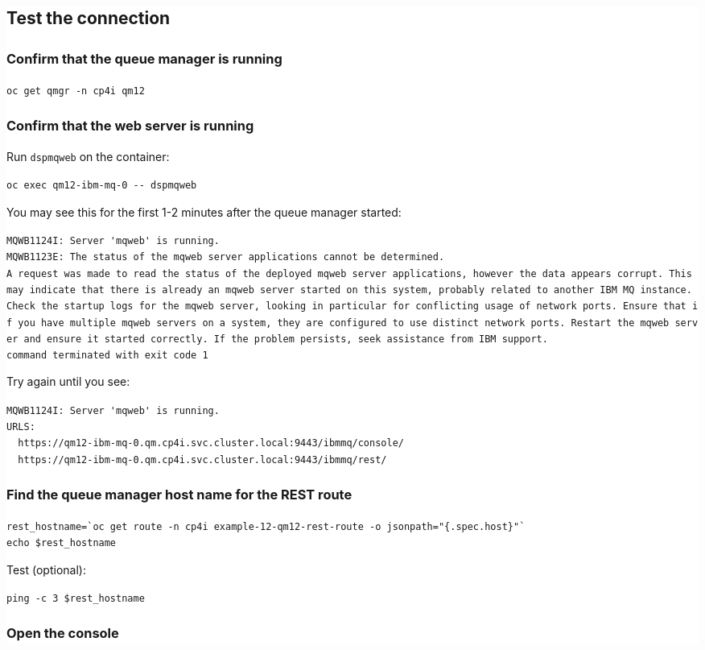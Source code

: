 ## Test the connection

### Confirm that the queue manager is running

```
oc get qmgr -n cp4i qm12

```

### Confirm that the web server is running

Run `dspmqweb` on the container:
```
oc exec qm12-ibm-mq-0 -- dspmqweb

```
You may see this for the first 1-2 minutes after the queue manager started:
```
MQWB1124I: Server 'mqweb' is running.
MQWB1123E: The status of the mqweb server applications cannot be determined.
A request was made to read the status of the deployed mqweb server applications, however the data appears corrupt. This may indicate that there is already an mqweb server started on this system, probably related to another IBM MQ instance.
Check the startup logs for the mqweb server, looking in particular for conflicting usage of network ports. Ensure that if you have multiple mqweb servers on a system, they are configured to use distinct network ports. Restart the mqweb server and ensure it started correctly. If the problem persists, seek assistance from IBM support.
command terminated with exit code 1
```

Try again until you see:
```
MQWB1124I: Server 'mqweb' is running.
URLS:
  https://qm12-ibm-mq-0.qm.cp4i.svc.cluster.local:9443/ibmmq/console/
  https://qm12-ibm-mq-0.qm.cp4i.svc.cluster.local:9443/ibmmq/rest/
```

### Find the queue manager host name for the REST route

```
rest_hostname=`oc get route -n cp4i example-12-qm12-rest-route -o jsonpath="{.spec.host}"`
echo $rest_hostname

```

Test (optional):
```
ping -c 3 $rest_hostname

```

### Open the console

